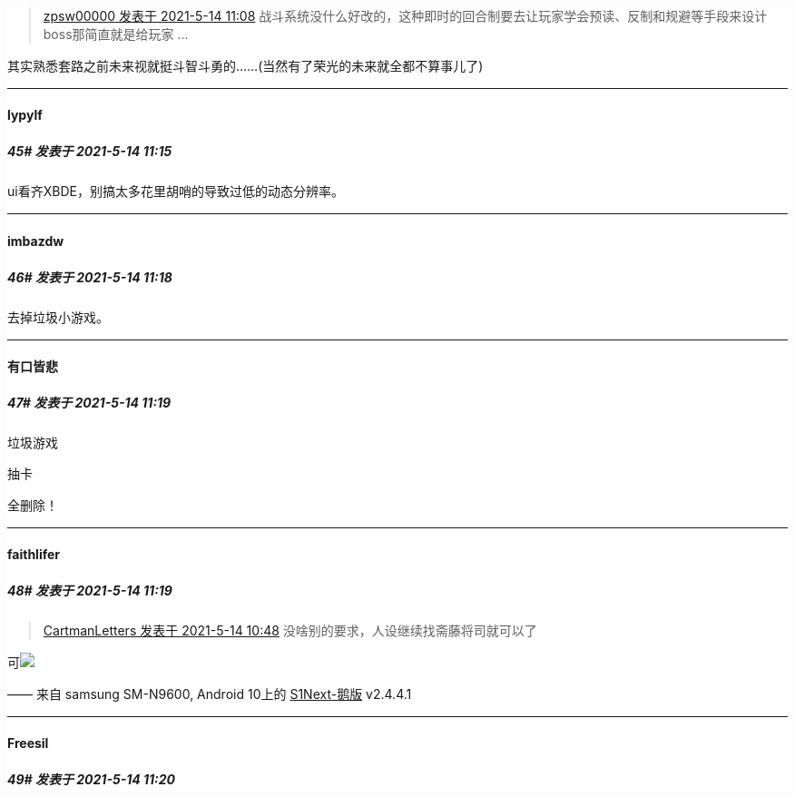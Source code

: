 
<blockquote><a href="httphttps://bbs.saraba1st.com/2b/forum.php?mod=redirect&amp;goto=findpost&amp;pid=51245749&amp;ptid=2004001" target="_blank">zpsw00000 发表于 2021-5-14 11:08</a>
战斗系统没什么好改的，这种即时的回合制要去让玩家学会预读、反制和规避等手段来设计boss那简直就是给玩家 ...</blockquote>
其实熟悉套路之前未来视就挺斗智斗勇的……(当然有了荣光的未来就全都不算事儿了)


*****

####  lypylf  
##### 45#       发表于 2021-5-14 11:15


ui看齐XBDE，别搞太多花里胡哨的导致过低的动态分辨率。


*****

####  imbazdw  
##### 46#       发表于 2021-5-14 11:18


去掉垃圾小游戏。


*****

####  有口皆悲  
##### 47#       发表于 2021-5-14 11:19


垃圾游戏

抽卡

全删除！


*****

####  faithlifer  
##### 48#       发表于 2021-5-14 11:19


<blockquote><a href="httphttps://bbs.saraba1st.com/2b/forum.php?mod=redirect&amp;goto=findpost&amp;pid=51245480&amp;ptid=2004001" target="_blank">CartmanLetters 发表于 2021-5-14 10:48</a>
没啥别的要求，人设继续找斋藤将司就可以了</blockquote>
可<img src="https://static.saraba1st.com/image/smiley/face2017/071.png" referrerpolicy="no-referrer">

—— 来自 samsung SM-N9600, Android 10上的 [S1Next-鹅版](https://github.com/ykrank/S1-Next/releases) v2.4.4.1


*****

####  Freesil  
##### 49#       发表于 2021-5-14 11:20

